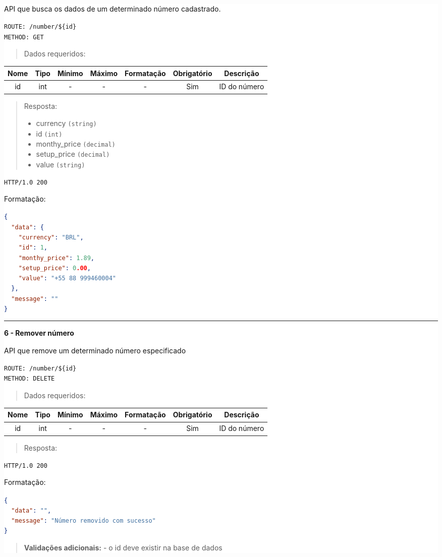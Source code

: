 API que busca os dados de um determinado número cadastrado.

	ROUTE: /number/${id}
	METHOD: GET

> Dados requeridos:

Nome | Tipo | Mínimo | Máximo | Formatação | Obrigatório | Descrição
:--: | :---:|:------:|:------:|:----------:|:-----------:|:--------:|
id | int | - | - | - | Sim | ID do número 

>Resposta:
 > - currency  `(string)`
 > - id `(int)`
 >  - monthy_price `(decimal)`
 > - setup_price `(decimal)`
 > - value `(string)`
 
	HTTP/1.0 200 
	
Formatação:
```json
{
  "data": {
    "currency": "BRL",
    "id": 1,
    "monthy_price": 1.89,
    "setup_price": 0.00,
    "value": "+55 88 999460004"
  },
  "message": ""
}
```
---

**6 - Remover número**

API que remove um determinado número especificado

	ROUTE: /number/${id}
	METHOD: DELETE

> Dados requeridos:

Nome | Tipo | Mínimo | Máximo | Formatação | Obrigatório | Descrição
:--: | :---:|:------:|:------:|:----------:|:-----------:|:--------:|
id | int | - | - | - | Sim | ID do número 

>Resposta:

	HTTP/1.0 200 
	
Formatação:
```json
{
  "data": "",
  "message": "Número removido com sucesso"
}
```
> **Validações adicionais:** 
	  - o id deve existir na base de dados
